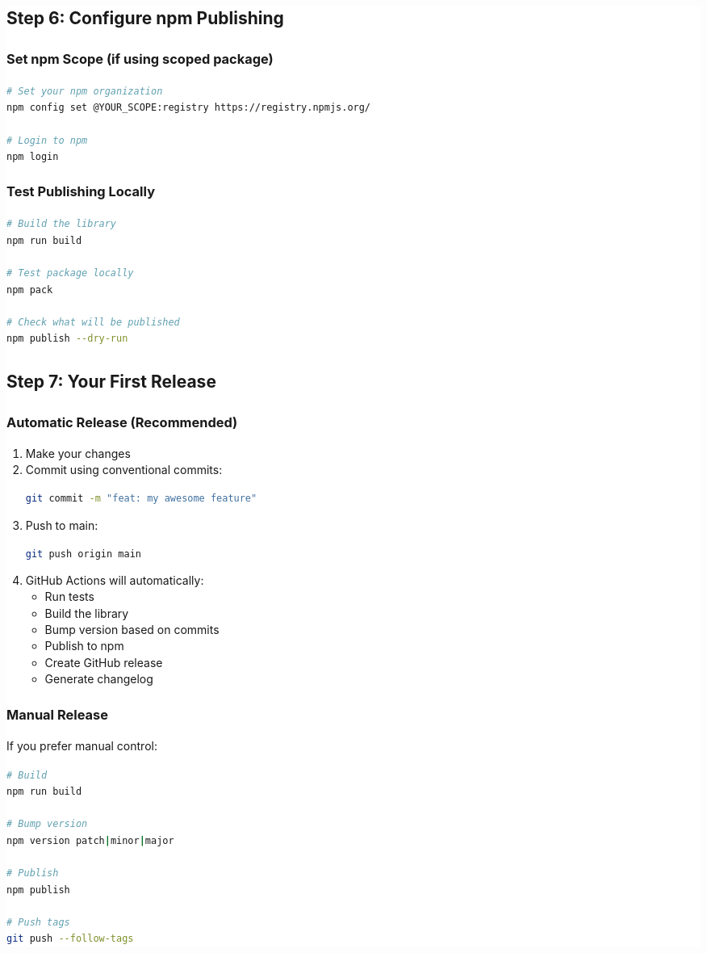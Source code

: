 ## Step 6: Configure npm Publishing

### Set npm Scope (if using scoped package)

```bash
# Set your npm organization
npm config set @YOUR_SCOPE:registry https://registry.npmjs.org/

# Login to npm
npm login
```

### Test Publishing Locally

```bash
# Build the library
npm run build

# Test package locally
npm pack

# Check what will be published
npm publish --dry-run
```

## Step 7: Your First Release

### Automatic Release (Recommended)

1. Make your changes
2. Commit using conventional commits:
   ```bash
   git commit -m "feat: my awesome feature"
   ```
3. Push to main:
   ```bash
   git push origin main
   ```
4. GitHub Actions will automatically:
   - Run tests
   - Build the library
   - Bump version based on commits
   - Publish to npm
   - Create GitHub release
   - Generate changelog

### Manual Release

If you prefer manual control:

```bash
# Build
npm run build

# Bump version
npm version patch|minor|major

# Publish
npm publish

# Push tags
git push --follow-tags
```
